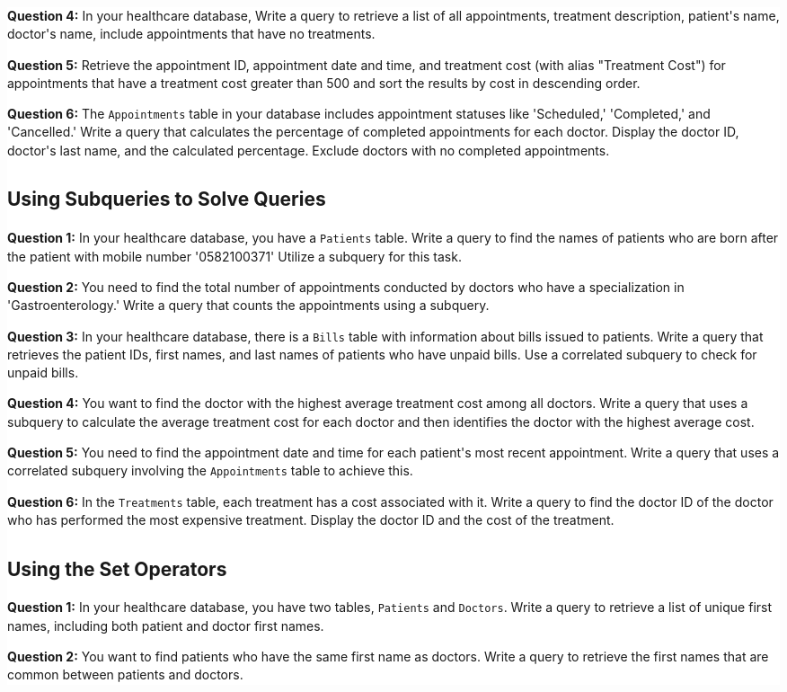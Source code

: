 **Question 4:**
In your healthcare database, Write a query to retrieve a list of all appointments, treatment description, patient's name, doctor's name, include appointments that have no treatments.

**Question 5:**
Retrieve the appointment ID, appointment date and time, and treatment cost (with alias "Treatment Cost") for appointments that have a treatment cost greater than 500 and sort the results by cost in descending order.

**Question 6:**
The `Appointments` table in your database includes appointment statuses like 'Scheduled,' 'Completed,' and 'Cancelled.' Write a query that calculates the percentage of completed appointments for each doctor. Display the doctor ID, doctor's last name, and the calculated percentage. Exclude doctors with no completed appointments.


## Using Subqueries to Solve Queries

**Question 1:**
In your healthcare database, you have a `Patients` table. Write a query to find the names of patients who are born after the patient with mobile number '0582100371' Utilize a subquery for this task.

**Question 2:**
You need to find the total number of appointments conducted by doctors who have a specialization in 'Gastroenterology.' Write a query that counts the appointments using a subquery.

**Question 3:**
In your healthcare database, there is a `Bills` table with information about bills issued to patients. Write a query that retrieves the patient IDs, first names, and last names of patients who have unpaid bills. Use a correlated subquery to check for unpaid bills.

**Question 4:**
You want to find the doctor with the highest average treatment cost among all doctors. Write a query that uses a subquery to calculate the average treatment cost for each doctor and then identifies the doctor with the highest average cost.

**Question 5:**
You need to find the appointment date and time for each patient's most recent appointment. Write a query that uses a correlated subquery involving the `Appointments` table to achieve this.

**Question 6:**
In the `Treatments` table, each treatment has a cost associated with it. Write a query to find the doctor ID of the doctor who has performed the most expensive treatment. Display the doctor ID and the cost of the treatment.


## Using the Set Operators

**Question 1:**
In your healthcare database, you have two tables, `Patients` and `Doctors`. Write a query to retrieve a list of unique first names, including both patient and doctor first names.

**Question 2:**
You want to find patients who have the same first name as doctors. Write a query to retrieve the first names that are common between patients and doctors.
